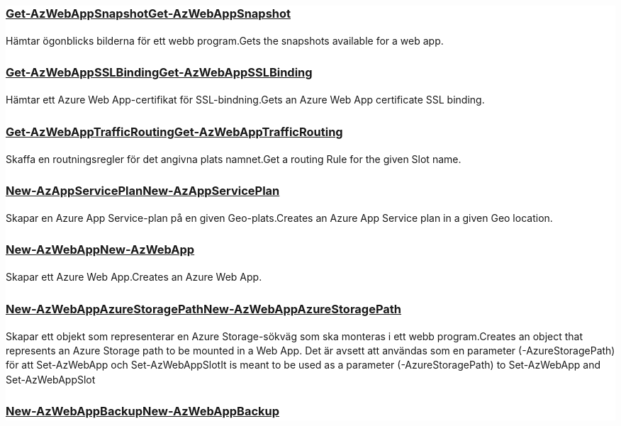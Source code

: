 ### [<span data-ttu-id="4c5f7-135">Get-AzWebAppSnapshot</span><span class="sxs-lookup"><span data-stu-id="4c5f7-135">Get-AzWebAppSnapshot</span></span>](Get-AzWebAppSnapshot.md)
<span data-ttu-id="4c5f7-136">Hämtar ögonblicks bilderna för ett webb program.</span><span class="sxs-lookup"><span data-stu-id="4c5f7-136">Gets the snapshots available for a web app.</span></span>

### [<span data-ttu-id="4c5f7-137">Get-AzWebAppSSLBinding</span><span class="sxs-lookup"><span data-stu-id="4c5f7-137">Get-AzWebAppSSLBinding</span></span>](Get-AzWebAppSSLBinding.md)
<span data-ttu-id="4c5f7-138">Hämtar ett Azure Web App-certifikat för SSL-bindning.</span><span class="sxs-lookup"><span data-stu-id="4c5f7-138">Gets an Azure Web App certificate SSL binding.</span></span>

### [<span data-ttu-id="4c5f7-139">Get-AzWebAppTrafficRouting</span><span class="sxs-lookup"><span data-stu-id="4c5f7-139">Get-AzWebAppTrafficRouting</span></span>](Get-AzWebAppTrafficRouting.md)
<span data-ttu-id="4c5f7-140">Skaffa en routningsregler för det angivna plats namnet.</span><span class="sxs-lookup"><span data-stu-id="4c5f7-140">Get a routing Rule for the given Slot name.</span></span>

### [<span data-ttu-id="4c5f7-141">New-AzAppServicePlan</span><span class="sxs-lookup"><span data-stu-id="4c5f7-141">New-AzAppServicePlan</span></span>](New-AzAppServicePlan.md)
<span data-ttu-id="4c5f7-142">Skapar en Azure App Service-plan på en given Geo-plats.</span><span class="sxs-lookup"><span data-stu-id="4c5f7-142">Creates an Azure App Service plan in a given Geo location.</span></span>

### [<span data-ttu-id="4c5f7-143">New-AzWebApp</span><span class="sxs-lookup"><span data-stu-id="4c5f7-143">New-AzWebApp</span></span>](New-AzWebApp.md)
<span data-ttu-id="4c5f7-144">Skapar ett Azure Web App.</span><span class="sxs-lookup"><span data-stu-id="4c5f7-144">Creates an Azure Web App.</span></span>

### [<span data-ttu-id="4c5f7-145">New-AzWebAppAzureStoragePath</span><span class="sxs-lookup"><span data-stu-id="4c5f7-145">New-AzWebAppAzureStoragePath</span></span>](New-AzWebAppAzureStoragePath.md)
<span data-ttu-id="4c5f7-146">Skapar ett objekt som representerar en Azure Storage-sökväg som ska monteras i ett webb program.</span><span class="sxs-lookup"><span data-stu-id="4c5f7-146">Creates an object that represents an Azure Storage path to be mounted in a Web App.</span></span> <span data-ttu-id="4c5f7-147">Det är avsett att användas som en parameter (-AzureStoragePath) för att Set-AzWebApp och Set-AzWebAppSlot</span><span class="sxs-lookup"><span data-stu-id="4c5f7-147">It is meant to be used as a parameter (-AzureStoragePath) to Set-AzWebApp and Set-AzWebAppSlot</span></span>

### [<span data-ttu-id="4c5f7-148">New-AzWebAppBackup</span><span class="sxs-lookup"><span data-stu-id="4c5f7-148">New-AzWebAppBackup</span></span>](New-AzWebAppBackup.md)
